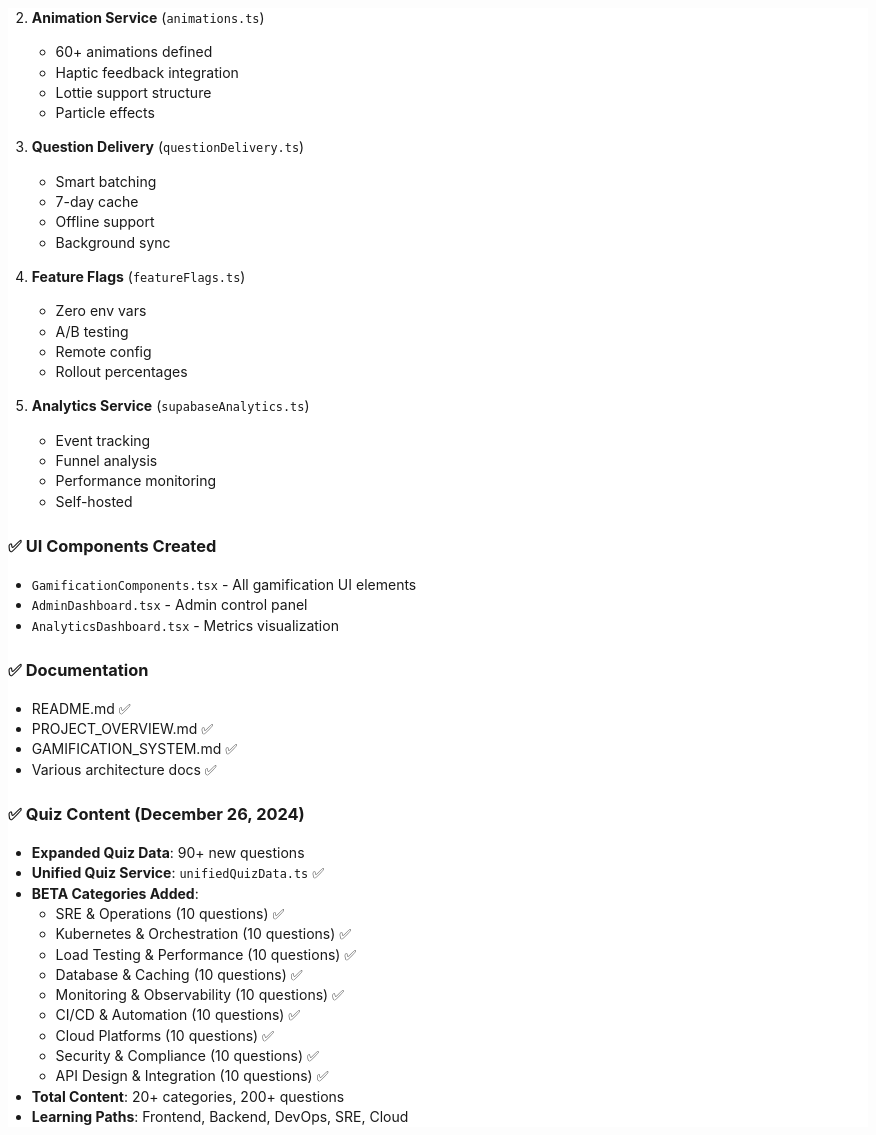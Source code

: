 2. **Animation Service** (`animations.ts`)
   - 60+ animations defined
   - Haptic feedback integration
   - Lottie support structure
   - Particle effects

3. **Question Delivery** (`questionDelivery.ts`)
   - Smart batching
   - 7-day cache
   - Offline support
   - Background sync

4. **Feature Flags** (`featureFlags.ts`)
   - Zero env vars
   - A/B testing
   - Remote config
   - Rollout percentages

5. **Analytics Service** (`supabaseAnalytics.ts`)
   - Event tracking
   - Funnel analysis
   - Performance monitoring
   - Self-hosted

### ✅ UI Components Created

- `GamificationComponents.tsx` - All gamification UI elements
- `AdminDashboard.tsx` - Admin control panel
- `AnalyticsDashboard.tsx` - Metrics visualization

### ✅ Documentation

- README.md ✅
- PROJECT_OVERVIEW.md ✅
- GAMIFICATION_SYSTEM.md ✅
- Various architecture docs ✅

### ✅ Quiz Content (December 26, 2024)

- **Expanded Quiz Data**: 90+ new questions
- **Unified Quiz Service**: `unifiedQuizData.ts` ✅
- **BETA Categories Added**:
  - SRE & Operations (10 questions) ✅
  - Kubernetes & Orchestration (10 questions) ✅
  - Load Testing & Performance (10 questions) ✅
  - Database & Caching (10 questions) ✅
  - Monitoring & Observability (10 questions) ✅
  - CI/CD & Automation (10 questions) ✅
  - Cloud Platforms (10 questions) ✅
  - Security & Compliance (10 questions) ✅
  - API Design & Integration (10 questions) ✅
- **Total Content**: 20+ categories, 200+ questions
- **Learning Paths**: Frontend, Backend, DevOps, SRE, Cloud

